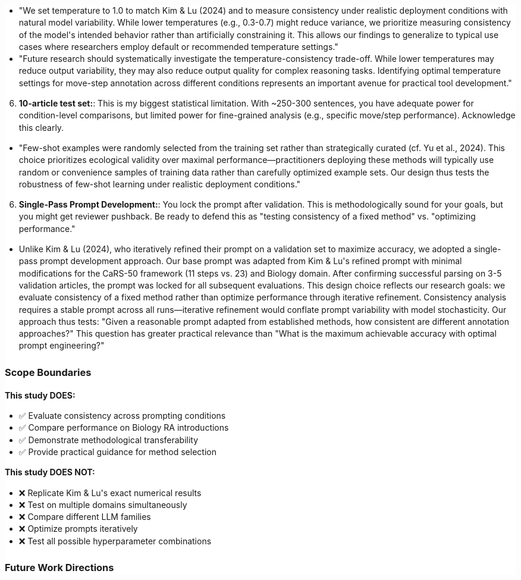 - "We set temperature to 1.0 to match Kim & Lu (2024) and to measure consistency under realistic deployment conditions with natural model variability. While lower temperatures (e.g., 0.3-0.7) might reduce variance, we prioritize measuring consistency of the model's intended behavior rather than artificially constraining it. This allows our findings to generalize to typical use cases where researchers employ default or recommended temperature settings."
- "Future research should systematically investigate the temperature-consistency trade-off. While lower temperatures may reduce output variability, they may also reduce output quality for complex reasoning tasks. Identifying optimal temperature settings for move-step annotation across different conditions represents an important avenue for practical tool development."

6. **10-article test set:**: This is my biggest statistical limitation. With ~250-300 sentences, you have adequate power for condition-level comparisons, but limited power for fine-grained analysis (e.g., specific move/step performance). Acknowledge this clearly.

- "Few-shot examples were randomly selected from the training set rather than strategically curated (cf. Yu et al., 2024). This choice prioritizes ecological validity over maximal performance—practitioners deploying these methods will typically use random or convenience samples of training data rather than carefully optimized example sets. Our design thus tests the robustness of few-shot learning under realistic deployment conditions."

6. **Single-Pass Prompt Development:**: You lock the prompt after validation. This is methodologically sound for your goals, but you might get reviewer pushback. Be ready to defend this as "testing consistency of a fixed method" vs. "optimizing performance."

- Unlike Kim & Lu (2024), who iteratively refined their prompt on a validation set to maximize accuracy, we adopted a single-pass prompt development approach. Our base prompt was adapted from Kim & Lu's refined prompt with minimal modifications for the CaRS-50 framework (11 steps vs. 23) and Biology domain. After confirming successful parsing on 3-5 validation articles, the prompt was locked for all subsequent evaluations.
  This design choice reflects our research goals: we evaluate consistency of a fixed method rather than optimize performance through iterative refinement. Consistency analysis requires a stable prompt across all runs—iterative refinement would conflate prompt variability with model stochasticity. Our approach thus tests: "Given a reasonable prompt adapted from established methods, how consistent are different annotation approaches?" This question has greater practical relevance than "What is the maximum achievable accuracy with optimal prompt engineering?"

### Scope Boundaries

**This study DOES:**

- ✅ Evaluate consistency across prompting conditions
- ✅ Compare performance on Biology RA introductions
- ✅ Demonstrate methodological transferability
- ✅ Provide practical guidance for method selection

**This study DOES NOT:**

- ❌ Replicate Kim & Lu's exact numerical results
- ❌ Test on multiple domains simultaneously
- ❌ Compare different LLM families
- ❌ Optimize prompts iteratively
- ❌ Test all possible hyperparameter combinations

### Future Work Directions
